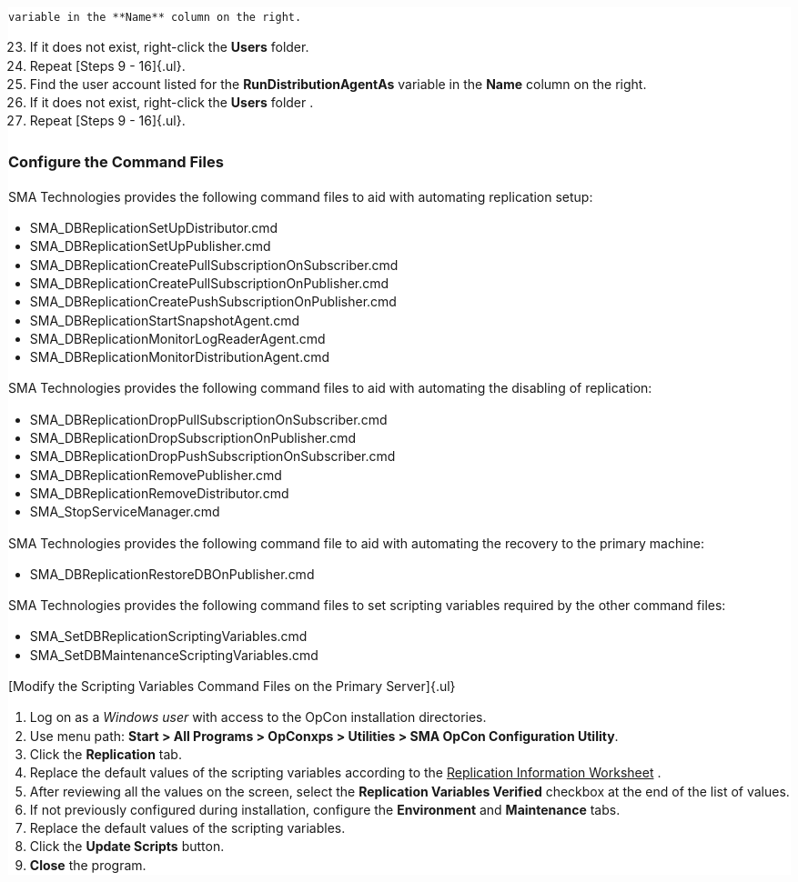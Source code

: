     variable in the **Name** column on the right.
23. If it does not exist, right-click the **Users** folder.
24. Repeat [Steps 9 - 16]{.ul}.
25. Find the user account listed for the **RunDistributionAgentAs**
    variable in the **Name** column on the right.
26. If it does not exist, right-click the **Users** folder .
27. Repeat [Steps 9 - 16]{.ul}.

### Configure the Command Files

SMA Technologies provides the following command files to aid with automating replication setup:

- SMA_DBReplicationSetUpDistributor.cmd
- SMA_DBReplicationSetUpPublisher.cmd
- SMA_DBReplicationCreatePullSubscriptionOnSubscriber.cmd
- SMA_DBReplicationCreatePullSubscriptionOnPublisher.cmd
- SMA_DBReplicationCreatePushSubscriptionOnPublisher.cmd
- SMA_DBReplicationStartSnapshotAgent.cmd
- SMA_DBReplicationMonitorLogReaderAgent.cmd
- SMA_DBReplicationMonitorDistributionAgent.cmd

SMA Technologies provides the following command files to aid with automating the disabling of replication:

- SMA_DBReplicationDropPullSubscriptionOnSubscriber.cmd
- SMA_DBReplicationDropSubscriptionOnPublisher.cmd
- SMA_DBReplicationDropPushSubscriptionOnSubscriber.cmd
- SMA_DBReplicationRemovePublisher.cmd
- SMA_DBReplicationRemoveDistributor.cmd
- SMA_StopServiceManager.cmd

SMA Technologies provides the following command file to aid with automating the recovery to the primary machine:

- SMA_DBReplicationRestoreDBOnPublisher.cmd

SMA Technologies provides the following command files to set scripting variables required by the other command files:

- SMA_SetDBReplicationScriptingVariables.cmd
- SMA_SetDBMaintenanceScriptingVariables.cmd

[Modify the Scripting Variables Command Files on the Primary Server]{.ul}

1. Log on as a *Windows user* with access to the OpCon installation
    directories.
2. Use menu path: **Start \> All Programs \> OpConxps \> Utilities \>
    SMA OpCon Configuration Utility**.
3. Click the **Replication** tab.
4. Replace the default values of the scripting variables according to
    the [Replication Information     Worksheet](Database-Replication-Checklist.md#Replicat)
    .
5. After reviewing all the values on the screen, select the
    **Replication Variables Verified** checkbox at the end of the list
    of values.
6. If not previously configured during installation, configure the
    **Environment** and **Maintenance** tabs.
7. Replace the default values of the scripting variables.
8. Click the **Update Scripts** button.
9. **Close** the program.
